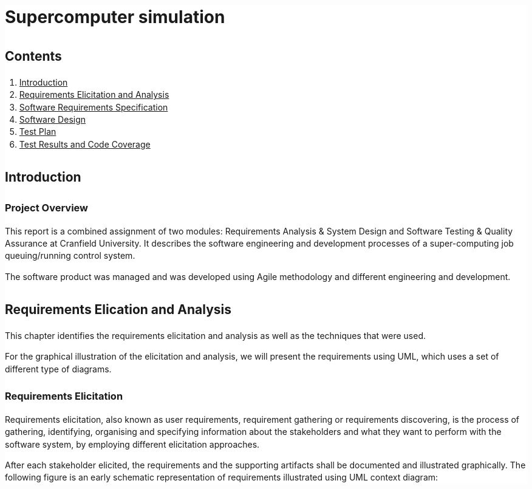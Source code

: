 # Supercomputer simulation

## Contents

1.  [Introduction](#introduction)
2.  [Requirements Elicitation and Analysis](#requirements-elicitation-and-analysis)
3.  [Software Requirements Specification](#software-requirements-specification)
4.  [Software Design](#software-design)
5.  [Test Plan](#test-plan)
6.  [Test Results and Code Coverage](#test-results-and-code-coverage)

## Introduction

### Project Overview

This report is a combined assignment of two modules: Requirements Analysis & System
Design and Software Testing & Quality Assurance at Cranfield University. It
describes the software engineering and development processes of a super-computing
job queuing/running control system.

The software product was managed and was developed using Agile methodology and
different engineering and development.

## Requirements Elication and Analysis

This chapter identifies the requirements elicitation and analysis as well as the techniques
that were used.

For the graphical illustration of the elicitation and analysis, we will present the requirements
using UML, which uses a set of different type of diagrams.

### Requirements Elicitation

Requirements elicitation, also known as user requirements, requirement gathering
or requirements discovering, is the process of gathering, identifying, organising and
specifying information about the stakeholders and what they want to perform with
the software system, by employing different elicitation approaches.

After each stakeholder elicited, the requirements and the supporting artifacts shall
be documented and illustrated graphically. The following figure is an early schematic
representation of requirements illustrated using UML context diagram:
